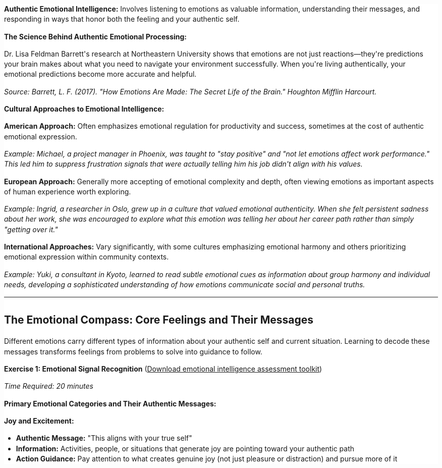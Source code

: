 **Authentic Emotional Intelligence:** Involves listening to emotions as valuable information, understanding their messages, and responding in ways that honor both the feeling and your authentic self.

**The Science Behind Authentic Emotional Processing:**

Dr. Lisa Feldman Barrett's research at Northeastern University shows that emotions are not just reactions—they're predictions your brain makes about what you need to navigate your environment successfully. When you're living authentically, your emotional predictions become more accurate and helpful.

*Source: Barrett, L. F. (2017). "How Emotions Are Made: The Secret Life of the Brain." Houghton Mifflin Harcourt.*

**Cultural Approaches to Emotional Intelligence:**

**American Approach:** Often emphasizes emotional regulation for productivity and success, sometimes at the cost of authentic emotional expression.

*Example: Michael, a project manager in Phoenix, was taught to "stay positive" and "not let emotions affect work performance." This led him to suppress frustration signals that were actually telling him his job didn't align with his values.*

**European Approach:** Generally more accepting of emotional complexity and depth, often viewing emotions as important aspects of human experience worth exploring.

*Example: Ingrid, a researcher in Oslo, grew up in a culture that valued emotional authenticity. When she felt persistent sadness about her work, she was encouraged to explore what this emotion was telling her about her career path rather than simply "getting over it."*

**International Approaches:** Vary significantly, with some cultures emphasizing emotional harmony and others prioritizing emotional expression within community contexts.

*Example: Yuki, a consultant in Kyoto, learned to read subtle emotional cues as information about group harmony and individual needs, developing a sophisticated understanding of how emotions communicate social and personal truths.*

---

## The Emotional Compass: Core Feelings and Their Messages

Different emotions carry different types of information about your authentic self and current situation. Learning to decode these messages transforms feelings from problems to solve into guidance to follow.

**Exercise 1: Emotional Signal Recognition**
([Download emotional intelligence assessment toolkit](link-placeholder))

*Time Required: 20 minutes*

**Primary Emotional Categories and Their Authentic Messages:**

**Joy and Excitement:**
- **Authentic Message:** "This aligns with your true self"
- **Information:** Activities, people, or situations that generate joy are pointing toward your authentic path
- **Action Guidance:** Pay attention to what creates genuine joy (not just pleasure or distraction) and pursue more of it

